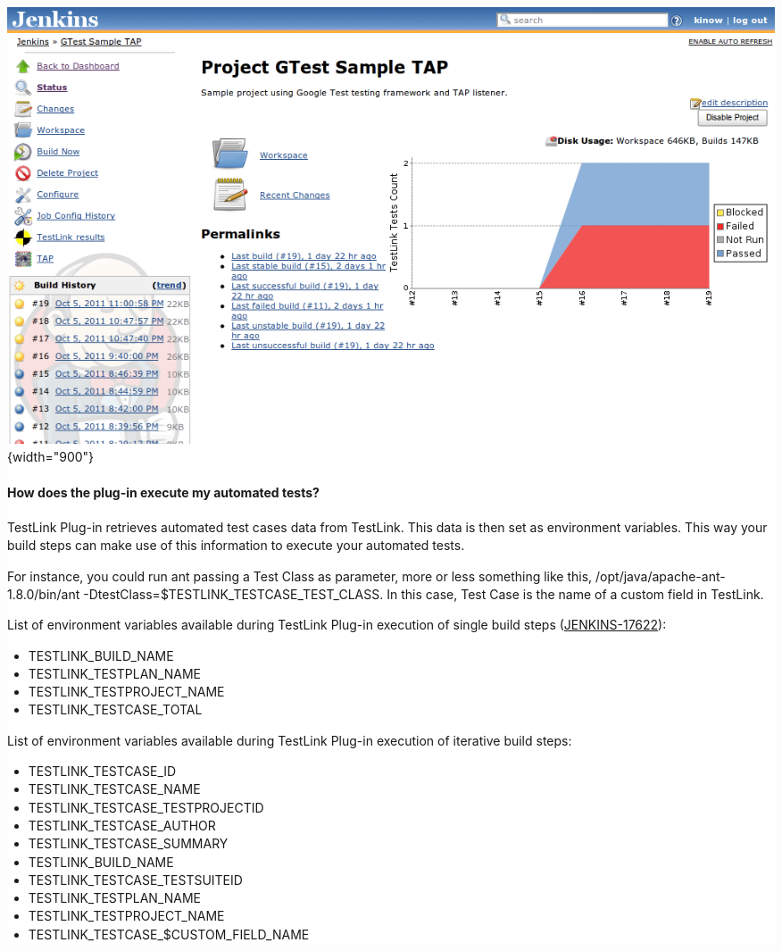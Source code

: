 ![](docs/images/5.png){width="900"}

#### How does the plug-in execute my automated tests?

TestLink Plug-in retrieves automated test cases data from TestLink. This
data is then set as environment variables. This way your build steps can
make use of this information to execute your automated tests.

For instance, you could run ant passing a Test Class as parameter, more
or less something like this, /opt/java/apache-ant-1.8.0/bin/ant
-DtestClass=$TESTLINK\_TESTCASE\_TEST\_CLASS. In this case, Test Case is
the name of a custom field in TestLink.

List of environment variables available during TestLink Plug-in
execution of single build steps
([JENKINS-17622](https://issues.jenkins-ci.org/browse/JENKINS-17622)):

-   TESTLINK\_BUILD\_NAME
-   TESTLINK\_TESTPLAN\_NAME
-   TESTLINK\_TESTPROJECT\_NAME
-   TESTLINK\_TESTCASE\_TOTAL

List of environment variables available during TestLink Plug-in
execution of iterative build steps:

-   TESTLINK\_TESTCASE\_ID
-   TESTLINK\_TESTCASE\_NAME
-   TESTLINK\_TESTCASE\_TESTPROJECTID
-   TESTLINK\_TESTCASE\_AUTHOR
-   TESTLINK\_TESTCASE\_SUMMARY
-   TESTLINK\_BUILD\_NAME
-   TESTLINK\_TESTCASE\_TESTSUITEID
-   TESTLINK\_TESTPLAN\_NAME
-   TESTLINK\_TESTPROJECT\_NAME
-   TESTLINK\_TESTCASE\_$CUSTOM\_FIELD\_NAME
